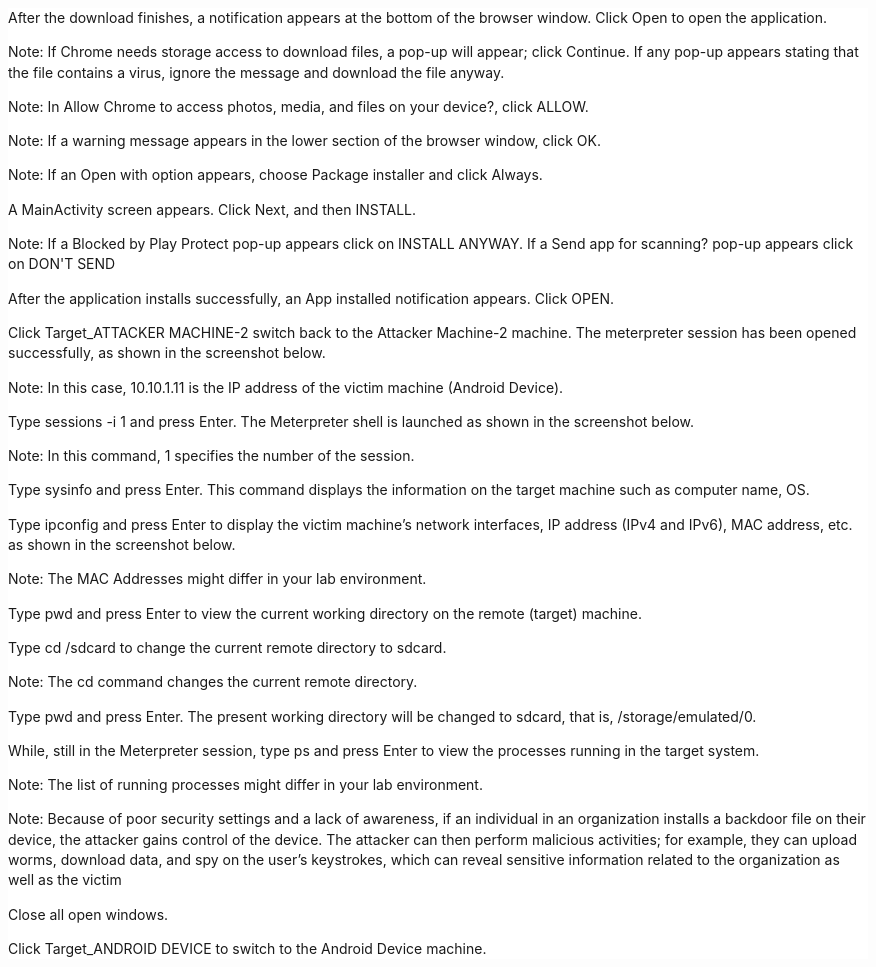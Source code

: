 After the download finishes, a notification appears at the bottom of the browser window. Click Open to open the application.

Note: If Chrome needs storage access to download files, a pop-up will appear; click Continue. If any pop-up appears stating that the file contains a virus, ignore the message and download the file anyway.

Note: In Allow Chrome to access photos, media, and files on your device?, click ALLOW.

Note: If a warning message appears in the lower section of the browser window, click OK.

Note: If an Open with option appears, choose Package installer and click Always.

A MainActivity screen appears. Click Next, and then INSTALL.

Note: If a Blocked by Play Protect pop-up appears click on INSTALL ANYWAY. If a Send app for scanning? pop-up appears click on DON'T SEND

After the application installs successfully, an App installed notification appears. Click OPEN.

Click Target_ATTACKER MACHINE-2 switch back to the Attacker Machine-2 machine. The meterpreter session has been opened successfully, as shown in the screenshot below.

Note: In this case, 10.10.1.11 is the IP address of the victim machine (Android Device).

Type sessions -i 1 and press Enter. The Meterpreter shell is launched as shown in the screenshot below.

Note: In this command, 1 specifies the number of the session.

Type sysinfo and press Enter. This command displays the information on the target machine such as computer name, OS.

Type ipconfig and press Enter to display the victim machine’s network interfaces, IP address (IPv4 and IPv6), MAC address, etc. as shown in the screenshot below.

Note: The MAC Addresses might differ in your lab environment.

Type pwd and press Enter to view the current working directory on the remote (target) machine.

Type cd /sdcard to change the current remote directory to sdcard.

Note: The cd command changes the current remote directory.

Type pwd and press Enter. The present working directory will be changed to sdcard, that is, /storage/emulated/0.

While, still in the Meterpreter session, type ps and press Enter to view the processes running in the target system.

Note: The list of running processes might differ in your lab environment.

Note: Because of poor security settings and a lack of awareness, if an individual in an organization installs a backdoor file on their device, the attacker gains control of the device. The attacker can then perform malicious activities; for example, they can upload worms, download data, and spy on the user’s keystrokes, which can reveal sensitive information related to the organization as well as the victim

Close all open windows.

Click Target_ANDROID DEVICE to switch to the Android Device machine.
